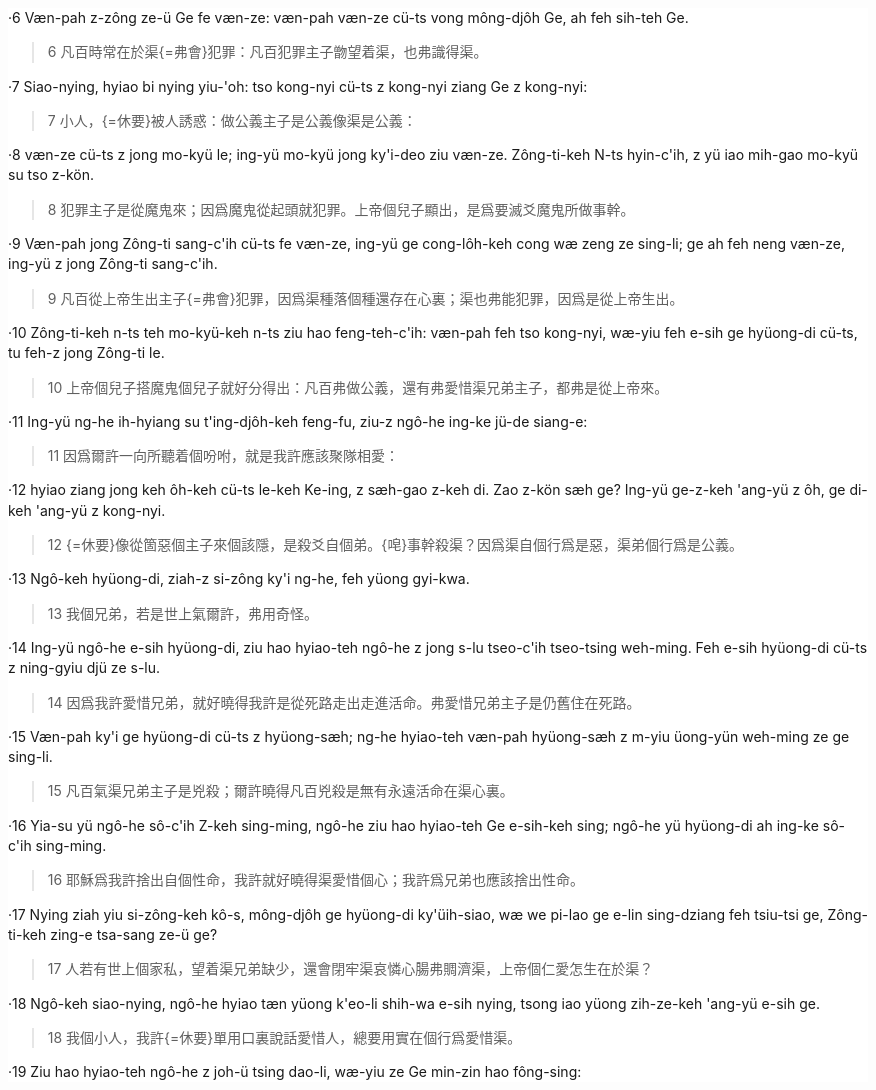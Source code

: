 ·6 Væn-pah z-zông ze-ü Ge fe væn-ze: væn-pah væn-ze cü-ts vong mông-djôh Ge, ah feh sih-teh Ge.

> 6 凡百時常在於渠{=弗會}犯罪：凡百犯罪主子朆望着渠，也弗識得渠。

·7 Siao-nying, hyiao bi nying yiu-'oh: tso kong-nyi cü-ts z kong-nyi ziang Ge z kong-nyi:

> 7 小人，{=休要}被人誘惑：做公義主子是公義像渠是公義：

·8 væn-ze cü-ts z jong mo-kyü le; ing-yü mo-kyü jong ky'i-deo ziu væn-ze. Zông-ti-keh N-ts hyin-c'ih, z yü iao mih-gao mo-kyü su tso z-kön.

> 8 犯罪主子是從魔鬼來；因爲魔鬼從起頭就犯罪。上帝個兒子顯出，是爲要滅爻魔鬼所做事幹。

·9 Væn-pah jong Zông-ti sang-c'ih cü-ts fe væn-ze, ing-yü ge cong-lôh-keh cong wæ zeng ze sing-li; ge ah feh neng væn-ze, ing-yü z jong Zông-ti sang-c'ih.

> 9 凡百從上帝生出主子{=弗會}犯罪，因爲渠種落個種還存在心裏；渠也弗能犯罪，因爲是從上帝生出。

·10 Zông-ti-keh n-ts teh mo-kyü-keh n-ts ziu hao feng-teh-c'ih: væn-pah feh tso kong-nyi, wæ-yiu feh e-sih ge hyüong-di cü-ts, tu feh-z jong Zông-ti le.

> 10 上帝個兒子搭魔鬼個兒子就好分得出：凡百弗做公義，還有弗愛惜渠兄弟主子，都弗是從上帝來。

·11 Ing-yü ng-he ih-hyiang su t'ing-djôh-keh feng-fu, ziu-z ngô-he ing-ke jü-de siang-e:

> 11 因爲爾許一向所聽着個吩咐，就是我許應該聚隊相愛：

·12 hyiao ziang jong keh ôh-keh cü-ts le-keh Ke-ing, z sæh-gao z-keh di. Zao z-kön sæh ge? Ing-yü ge-z-keh 'ang-yü z ôh, ge di-keh 'ang-yü z kong-nyi.

> 12 {=休要}像從箇惡個主子來個該隱，是殺爻自個弟。{唣}事幹殺渠？因爲渠自個行爲是惡，渠弟個行爲是公義。

·13 Ngô-keh hyüong-di, ziah-z si-zông ky'i ng-he, feh yüong gyi-kwa.

> 13 我個兄弟，若是世上氣爾許，弗用奇怪。

·14 Ing-yü ngô-he e-sih hyüong-di, ziu hao hyiao-teh ngô-he z jong s-lu tseo-c'ih tseo-tsing weh-ming. Feh e-sih hyüong-di cü-ts z ning-gyiu djü ze s-lu.

> 14 因爲我許愛惜兄弟，就好曉得我許是從死路走出走進活命。弗愛惜兄弟主子是仍舊住在死路。

·15 Væn-pah ky'i ge hyüong-di cü-ts z hyüong-sæh; ng-he hyiao-teh væn-pah hyüong-sæh z m-yiu üong-yün weh-ming ze ge sing-li.

> 15 凡百氣渠兄弟主子是兇殺；爾許曉得凡百兇殺是無有永遠活命在渠心裏。

·16 Yia-su yü ngô-he sô-c'ih Z-keh sing-ming, ngô-he ziu hao hyiao-teh Ge e-sih-keh sing; ngô-he yü hyüong-di ah ing-ke sô-c'ih sing-ming.

> 16 耶穌爲我許捨出自個性命，我許就好曉得渠愛惜個心；我許爲兄弟也應該捨出性命。

·17 Nying ziah yiu si-zông-keh kô-s, mông-djôh ge hyüong-di ky'üih-siao, wæ we pi-lao ge e-lin sing-dziang feh tsiu-tsi ge, Zông-ti-keh zing-e tsa-sang ze-ü ge?

> 17 人若有世上個家私，望着渠兄弟缺少，還會閉牢渠哀憐心腸弗賙濟渠，上帝個仁愛怎生在於渠？

·18 Ngô-keh siao-nying, ngô-he hyiao tæn yüong k'eo-li shih-wa e-sih nying, tsong iao yüong zih-ze-keh 'ang-yü e-sih ge.

> 18 我個小人，我許{=休要}單用口裏說話愛惜人，總要用實在個行爲愛惜渠。

·19 Ziu hao hyiao-teh ngô-he z joh-ü tsing dao-li, wæ-yiu ze Ge min-zin hao fông-sing:
